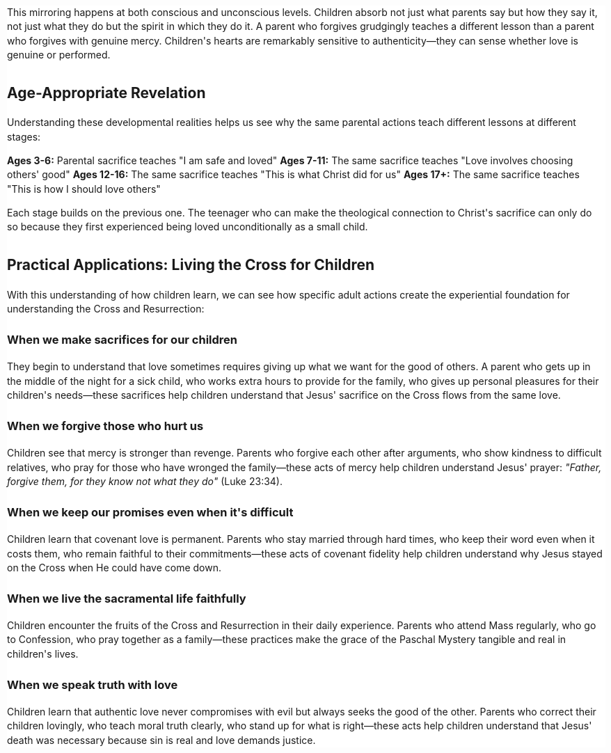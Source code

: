 This mirroring happens at both conscious and unconscious levels. Children absorb not just what parents say but how they say it, not just what they do but the spirit in which they do it. A parent who forgives grudgingly teaches a different lesson than a parent who forgives with genuine mercy. Children's hearts are remarkably sensitive to authenticity—they can sense whether love is genuine or performed.

## Age-Appropriate Revelation

Understanding these developmental realities helps us see why the same parental actions teach different lessons at different stages:

**Ages 3-6:** Parental sacrifice teaches "I am safe and loved"
**Ages 7-11:** The same sacrifice teaches "Love involves choosing others' good"
**Ages 12-16:** The same sacrifice teaches "This is what Christ did for us"
**Ages 17+:** The same sacrifice teaches "This is how I should love others"

Each stage builds on the previous one. The teenager who can make the theological connection to Christ's sacrifice can only do so because they first experienced being loved unconditionally as a small child.

## Practical Applications: Living the Cross for Children

With this understanding of how children learn, we can see how specific adult actions create the experiential foundation for understanding the Cross and Resurrection:

### **When we make sacrifices for our children**
They begin to understand that love sometimes requires giving up what we want for the good of others. A parent who gets up in the middle of the night for a sick child, who works extra hours to provide for the family, who gives up personal pleasures for their children's needs—these sacrifices help children understand that Jesus' sacrifice on the Cross flows from the same love.

### **When we forgive those who hurt us**
Children see that mercy is stronger than revenge. Parents who forgive each other after arguments, who show kindness to difficult relatives, who pray for those who have wronged the family—these acts of mercy help children understand Jesus' prayer: *"Father, forgive them, for they know not what they do"* (Luke 23:34).

### **When we keep our promises even when it's difficult**
Children learn that covenant love is permanent. Parents who stay married through hard times, who keep their word even when it costs them, who remain faithful to their commitments—these acts of covenant fidelity help children understand why Jesus stayed on the Cross when He could have come down.

### **When we live the sacramental life faithfully**
Children encounter the fruits of the Cross and Resurrection in their daily experience. Parents who attend Mass regularly, who go to Confession, who pray together as a family—these practices make the grace of the Paschal Mystery tangible and real in children's lives.

### **When we speak truth with love**
Children learn that authentic love never compromises with evil but always seeks the good of the other. Parents who correct their children lovingly, who teach moral truth clearly, who stand up for what is right—these acts help children understand that Jesus' death was necessary because sin is real and love demands justice.
